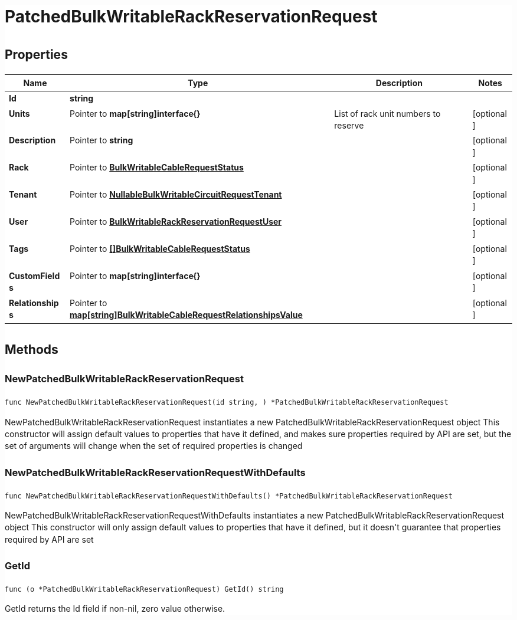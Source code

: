 # PatchedBulkWritableRackReservationRequest

## Properties

Name | Type | Description | Notes
------------ | ------------- | ------------- | -------------
**Id** | **string** |  | 
**Units** | Pointer to **map[string]interface{}** | List of rack unit numbers to reserve | [optional] 
**Description** | Pointer to **string** |  | [optional] 
**Rack** | Pointer to [**BulkWritableCableRequestStatus**](BulkWritableCableRequestStatus.md) |  | [optional] 
**Tenant** | Pointer to [**NullableBulkWritableCircuitRequestTenant**](BulkWritableCircuitRequestTenant.md) |  | [optional] 
**User** | Pointer to [**BulkWritableRackReservationRequestUser**](BulkWritableRackReservationRequestUser.md) |  | [optional] 
**Tags** | Pointer to [**[]BulkWritableCableRequestStatus**](BulkWritableCableRequestStatus.md) |  | [optional] 
**CustomFields** | Pointer to **map[string]interface{}** |  | [optional] 
**Relationships** | Pointer to [**map[string]BulkWritableCableRequestRelationshipsValue**](BulkWritableCableRequestRelationshipsValue.md) |  | [optional] 

## Methods

### NewPatchedBulkWritableRackReservationRequest

`func NewPatchedBulkWritableRackReservationRequest(id string, ) *PatchedBulkWritableRackReservationRequest`

NewPatchedBulkWritableRackReservationRequest instantiates a new PatchedBulkWritableRackReservationRequest object
This constructor will assign default values to properties that have it defined,
and makes sure properties required by API are set, but the set of arguments
will change when the set of required properties is changed

### NewPatchedBulkWritableRackReservationRequestWithDefaults

`func NewPatchedBulkWritableRackReservationRequestWithDefaults() *PatchedBulkWritableRackReservationRequest`

NewPatchedBulkWritableRackReservationRequestWithDefaults instantiates a new PatchedBulkWritableRackReservationRequest object
This constructor will only assign default values to properties that have it defined,
but it doesn't guarantee that properties required by API are set

### GetId

`func (o *PatchedBulkWritableRackReservationRequest) GetId() string`

GetId returns the Id field if non-nil, zero value otherwise.
